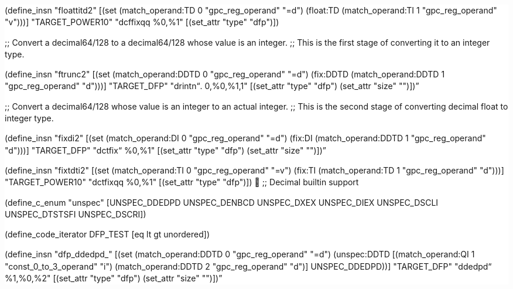(define_insn "floattitd2"
  [(set (match_operand:TD 0 "gpc_reg_operand" "=d")
	(float:TD (match_operand:TI 1 "gpc_reg_operand" "v")))]
  "TARGET_POWER10"
  "dcffixqq %0,%1"
  [(set_attr "type" "dfp")])

;; Convert a decimal64/128 to a decimal64/128 whose value is an integer.
;; This is the first stage of converting it to an integer type.

(define_insn "ftrunc<mode>2"
  [(set (match_operand:DDTD 0 "gpc_reg_operand" "=d")
	(fix:DDTD (match_operand:DDTD 1 "gpc_reg_operand" "d")))]
  "TARGET_DFP"
  "drintn<q>. 0,%0,%1,1"
  [(set_attr "type" "dfp")
   (set_attr "size" "<bits>")])

;; Convert a decimal64/128 whose value is an integer to an actual integer.
;; This is the second stage of converting decimal float to integer type.

(define_insn "fix<mode>di2"
  [(set (match_operand:DI 0 "gpc_reg_operand" "=d")
	(fix:DI (match_operand:DDTD 1 "gpc_reg_operand" "d")))]
  "TARGET_DFP"
  "dctfix<q> %0,%1"
  [(set_attr "type" "dfp")
   (set_attr "size" "<bits>")])

(define_insn "fixtdti2"
  [(set (match_operand:TI 0 "gpc_reg_operand" "=v")
	(fix:TI (match_operand:TD 1 "gpc_reg_operand" "d")))]
  "TARGET_POWER10"
  "dctfixqq %0,%1"
  [(set_attr "type" "dfp")])

;; Decimal builtin support

(define_c_enum "unspec"
  [UNSPEC_DDEDPD
   UNSPEC_DENBCD
   UNSPEC_DXEX
   UNSPEC_DIEX
   UNSPEC_DSCLI
   UNSPEC_DTSTSFI
   UNSPEC_DSCRI])

(define_code_iterator DFP_TEST [eq lt gt unordered])

(define_insn "dfp_ddedpd_<mode>"
  [(set (match_operand:DDTD 0 "gpc_reg_operand" "=d")
	(unspec:DDTD [(match_operand:QI 1 "const_0_to_3_operand" "i")
		      (match_operand:DDTD 2 "gpc_reg_operand" "d")]
		     UNSPEC_DDEDPD))]
  "TARGET_DFP"
  "ddedpd<q> %1,%0,%2"
  [(set_attr "type" "dfp")
   (set_attr "size" "<bits>")])
